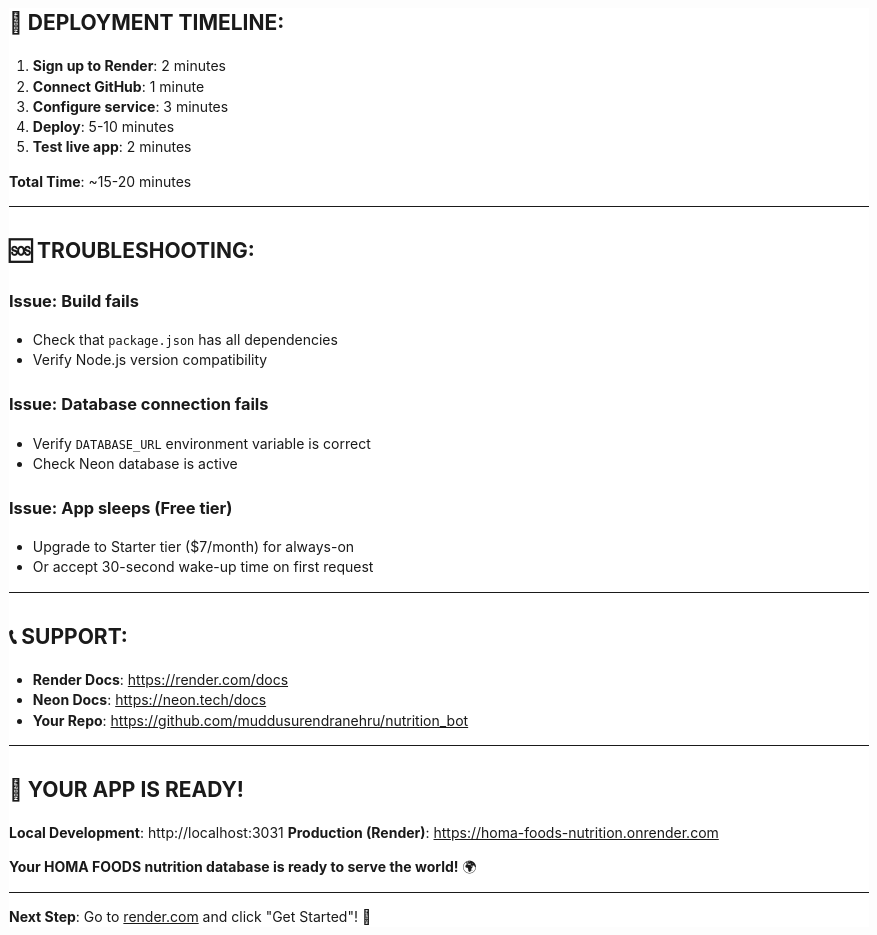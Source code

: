 
## **🚀 DEPLOYMENT TIMELINE:**

1. **Sign up to Render**: 2 minutes
2. **Connect GitHub**: 1 minute
3. **Configure service**: 3 minutes
4. **Deploy**: 5-10 minutes
5. **Test live app**: 2 minutes

**Total Time**: ~15-20 minutes

---

## **🆘 TROUBLESHOOTING:**

### **Issue: Build fails**
- Check that `package.json` has all dependencies
- Verify Node.js version compatibility

### **Issue: Database connection fails**
- Verify `DATABASE_URL` environment variable is correct
- Check Neon database is active

### **Issue: App sleeps (Free tier)**
- Upgrade to Starter tier ($7/month) for always-on
- Or accept 30-second wake-up time on first request

---

## **📞 SUPPORT:**

- **Render Docs**: https://render.com/docs
- **Neon Docs**: https://neon.tech/docs
- **Your Repo**: https://github.com/muddusurendranehru/nutrition_bot

---

## **🎉 YOUR APP IS READY!**

**Local Development**: http://localhost:3031
**Production (Render)**: https://homa-foods-nutrition.onrender.com

**Your HOMA FOODS nutrition database is ready to serve the world!** 🌍

---

**Next Step**: Go to [render.com](https://render.com) and click "Get Started"! 🚀

